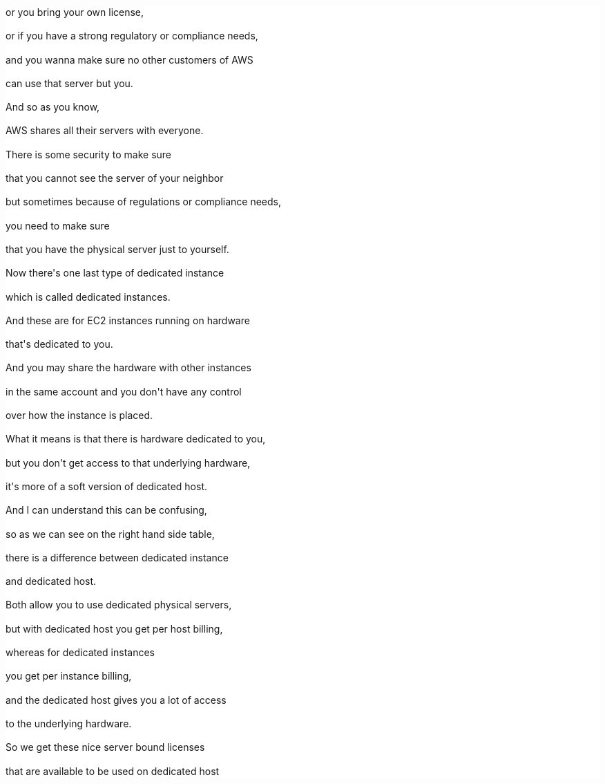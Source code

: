 or you bring your own license,

or if you have a strong regulatory or compliance needs,

and you wanna make sure no other customers of AWS

can use that server but you.

And so as you know,

AWS shares all their servers with everyone.

There is some security to make sure

that you cannot see the server of your neighbor

but sometimes because of regulations or compliance needs,

you need to make sure

that you have the physical server just to yourself.

Now there's one last type of dedicated instance

which is called dedicated instances.

And these are for EC2 instances running on hardware

that's dedicated to you.

And you may share the hardware with other instances

in the same account and you don't have any control

over how the instance is placed.

What it means is that there is hardware dedicated to you,

but you don't get access to that underlying hardware,

it's more of a soft version of dedicated host.

And I can understand this can be confusing,

so as we can see on the right hand side table,

there is a difference between dedicated instance

and dedicated host.

Both allow you to use dedicated physical servers,

but with dedicated host you get per host billing,

whereas for dedicated instances

you get per instance billing,

and the dedicated host gives you a lot of access

to the underlying hardware.

So we get these nice server bound licenses

that are available to be used on dedicated host
